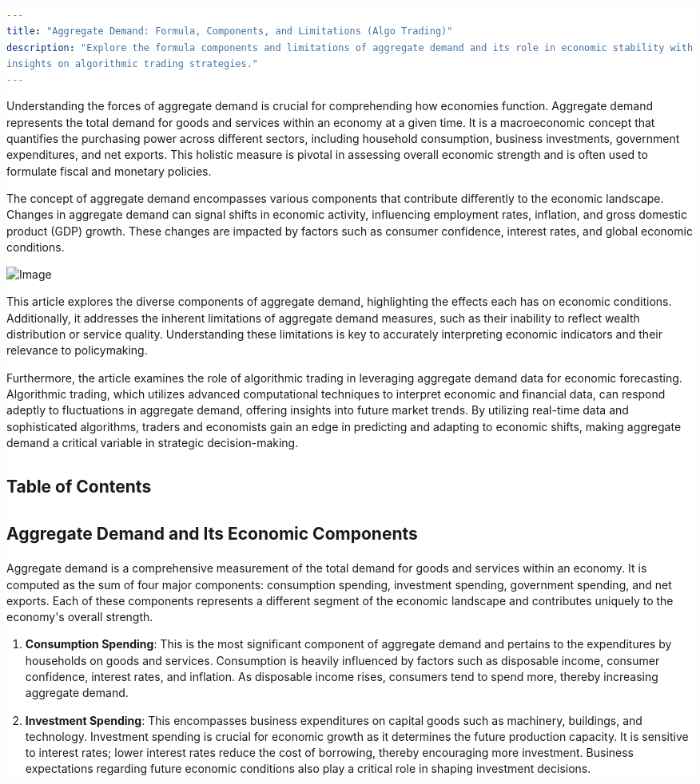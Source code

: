```yaml
---
title: "Aggregate Demand: Formula, Components, and Limitations (Algo Trading)"
description: "Explore the formula components and limitations of aggregate demand and its role in economic stability with insights on algorithmic trading strategies."
---
```


Understanding the forces of aggregate demand is crucial for comprehending how economies function. Aggregate demand represents the total demand for goods and services within an economy at a given time. It is a macroeconomic concept that quantifies the purchasing power across different sectors, including household consumption, business investments, government expenditures, and net exports. This holistic measure is pivotal in assessing overall economic strength and is often used to formulate fiscal and monetary policies.

The concept of aggregate demand encompasses various components that contribute differently to the economic landscape. Changes in aggregate demand can signal shifts in economic activity, influencing employment rates, inflation, and gross domestic product (GDP) growth. These changes are impacted by factors such as consumer confidence, interest rates, and global economic conditions.

![Image](images/1.jpeg)

This article explores the diverse components of aggregate demand, highlighting the effects each has on economic conditions. Additionally, it addresses the inherent limitations of aggregate demand measures, such as their inability to reflect wealth distribution or service quality. Understanding these limitations is key to accurately interpreting economic indicators and their relevance to policymaking.

Furthermore, the article examines the role of algorithmic trading in leveraging aggregate demand data for economic forecasting. Algorithmic trading, which utilizes advanced computational techniques to interpret economic and financial data, can respond adeptly to fluctuations in aggregate demand, offering insights into future market trends. By utilizing real-time data and sophisticated algorithms, traders and economists gain an edge in predicting and adapting to economic shifts, making aggregate demand a critical variable in strategic decision-making.

## Table of Contents

## Aggregate Demand and Its Economic Components

Aggregate demand is a comprehensive measurement of the total demand for goods and services within an economy. It is computed as the sum of four major components: consumption spending, investment spending, government spending, and net exports. Each of these components represents a different segment of the economic landscape and contributes uniquely to the economy's overall strength.

1. **Consumption Spending**: This is the most significant component of aggregate demand and pertains to the expenditures by households on goods and services. Consumption is heavily influenced by factors such as disposable income, consumer confidence, interest rates, and inflation. As disposable income rises, consumers tend to spend more, thereby increasing aggregate demand.

2. **Investment Spending**: This encompasses business expenditures on capital goods such as machinery, buildings, and technology. Investment spending is crucial for economic growth as it determines the future production capacity. It is sensitive to interest rates; lower interest rates reduce the cost of borrowing, thereby encouraging more investment. Business expectations regarding future economic conditions also play a critical role in shaping investment decisions.
